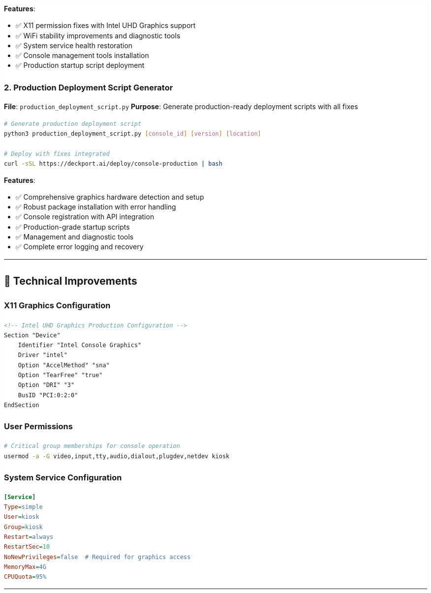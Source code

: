 **Features**:
- ✅ X11 permission fixes with Intel UHD Graphics support
- ✅ WiFi stability improvements and diagnostic tools
- ✅ System service health restoration
- ✅ Console management tools installation
- ✅ Production startup script deployment

### **2. Production Deployment Script Generator**
**File**: `production_deployment_script.py`
**Purpose**: Generate production-ready deployment scripts with all fixes

```bash
# Generate production deployment script
python3 production_deployment_script.py [console_id] [version] [location]

# Deploy with fixes integrated
curl -sSL https://deckport.ai/deploy/console-production | bash
```

**Features**:
- ✅ Comprehensive graphics hardware detection and setup
- ✅ Robust package installation with error handling
- ✅ Console registration with API integration
- ✅ Production-grade startup scripts
- ✅ Management and diagnostic tools
- ✅ Complete error logging and recovery

---

## 🔧 **Technical Improvements**

### **X11 Graphics Configuration**
```xml
<!-- Intel UHD Graphics Production Configuration -->
Section "Device"
    Identifier "Intel Console Graphics"
    Driver "intel"
    Option "AccelMethod" "sna"
    Option "TearFree" "true"
    Option "DRI" "3"
    BusID "PCI:0:2:0"
EndSection
```

### **User Permissions**
```bash
# Critical group memberships for console operation
usermod -a -G video,input,tty,audio,dialout,plugdev,netdev kiosk
```

### **System Service Configuration**
```ini
[Service]
Type=simple
User=kiosk
Group=kiosk
Restart=always
RestartSec=10
NoNewPrivileges=false  # Required for graphics access
MemoryMax=4G
CPUQuota=95%
```

---